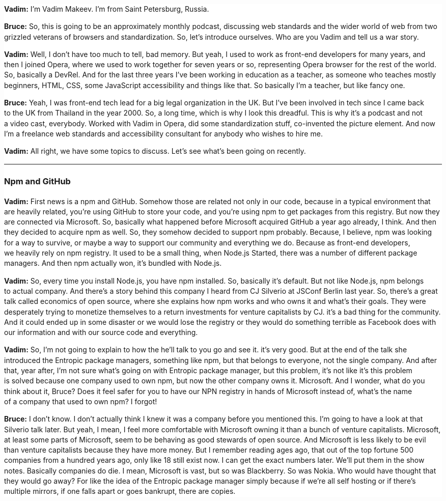 **Vadim:** I’m Vadim Makeev. I’m from Saint Petersburg, Russia.

**Bruce:** So, this is going to be an approximately monthly podcast, discussing web standards and the wider world of web from two grizzled veterans of browsers and standardization. So, let’s introduce ourselves. Who are you Vadim and tell us a war story.

**Vadim:** Well, I don’t have too much to tell, bad memory. But yeah, I used to work as front-end developers for many years, and then I joined Opera, where we used to work together for seven years or so, representing Opera browser for the rest of the world. So, basically a DevRel. And for the last three years I’ve been working in education as a teacher, as someone who teaches mostly beginners, HTML, CSS, some JavaScript accessibility and things like that. So basically I’m a teacher, but like fancy one.

**Bruce:** Yeah, I was front-end tech lead for a big legal organization in the UK. But I’ve been involved in tech since I came back to the UK from Thailand in the year 2000. So, a long time, which is why I look this dreadful. This is why it’s a podcast and not a video cast, everybody. Worked with Vadim in Opera, did some standardization stuff, co-invented the picture element. And now I’m a freelance web standards and accessibility consultant for anybody who wishes to hire me.

**Vadim:** All right, we have some topics to discuss. Let’s see what’s been going on recently.

---

### Npm and GitHub

**Vadim:** First news is a npm and GitHub. Somehow those are related not only in our code, because in a typical environment that are heavily related, you’re using GitHub to store your code, and you’re using npm to get packages from this registry. But now they are connected via Microsoft. So, basically what happened before Microsoft acquired GitHub a year ago already, I think. And then they decided to acquire npm as well. So, they somehow decided to support npm probably. Because, I believe, npm was looking for a way to survive, or maybe a way to support our community and everything we do. Because as front-end developers, we heavily rely on npm registry. It used to be a small thing, when Node.js Started, there was a number of different package managers. And then npm actually won, it’s bundled with Node.js.

**Vadim:** So, every time you install Node.js, you have npm installed. So, basically it’s default. But not like Node.js, npm belongs to actual company. And there’s a story behind this company I heard from CJ Silverio at JSConf Berlin last year. So, there’s a great talk called economics of open source, where she explains how npm works and who owns it and what’s their goals. They were desperately trying to monetize themselves to a return investments for venture capitalists by CJ. it’s a bad thing for the community. And it could ended up in some disaster or we would lose the registry or they would do something terrible as Facebook does with our information and with our source code and everything.

**Vadim:** So, I’m not going to explain to how the he’ll talk to you go and see it. it’s very good. But at the end of the talk she introduced the Entropic package managers, something like npm, but that belongs to everyone, not the single company. And after that, year after, I’m not sure what’s going on with Entropic package manager, but this problem, it’s not like it’s this problem is solved because one company used to own npm, but now the other company owns it. Microsoft. And I wonder, what do you think about it, Bruce? Does it feel safer for you to have our NPN registry in hands of Microsoft instead of, what’s the name of a company that used to own npm? I forgot!

**Bruce:** I don’t know. I don’t actually think I knew it was a company before you mentioned this. I’m going to have a look at that Silverio talk later. But yeah, I mean, I feel more comfortable with Microsoft owning it than a bunch of venture capitalists. Microsoft, at least some parts of Microsoft, seem to be behaving as good stewards of open source. And Microsoft is less likely to be evil than venture capitalists because they have more money. But I remember reading ages ago, that out of the top fortune 500 companies from a hundred years ago, only like 18 still exist now. I can get the exact numbers later. We’ll put them in the show notes. Basically companies do die. I mean, Microsoft is vast, but so was Blackberry. So was Nokia. Who would have thought that they would go away? For like the idea of the Entropic package manager simply because if we’re all self hosting or if there’s multiple mirrors, if one falls apart or goes bankrupt, there are copies.
